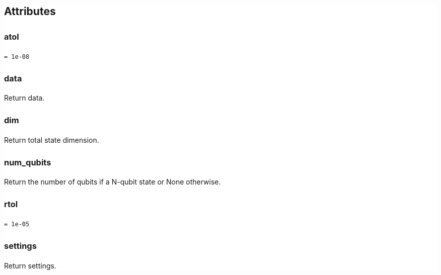 ## Attributes

<span id="qiskit.quantum_info.DensityMatrix.atol" />

### atol

`= 1e-08`

<span id="qiskit.quantum_info.DensityMatrix.data" />

### data

Return data.

<span id="qiskit.quantum_info.DensityMatrix.dim" />

### dim

Return total state dimension.

<span id="qiskit.quantum_info.DensityMatrix.num_qubits" />

### num\_qubits

Return the number of qubits if a N-qubit state or None otherwise.

<span id="qiskit.quantum_info.DensityMatrix.rtol" />

### rtol

`= 1e-05`

<span id="qiskit.quantum_info.DensityMatrix.settings" />

### settings

Return settings.

